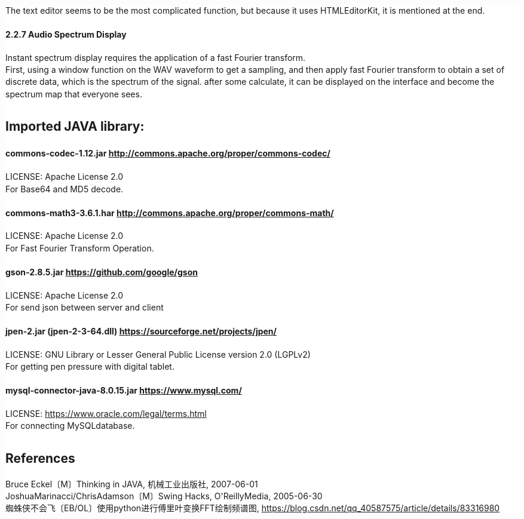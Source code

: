 The text editor seems to be the most complicated function, but because it uses HTMLEditorKit, it is mentioned at the end.  
#### 2.2.7 Audio Spectrum Display
Instant spectrum display requires the application of a fast Fourier transform.  
First, using a window function on the WAV waveform to get a sampling, and then apply fast Fourier transform to obtain a set of discrete data, which is the spectrum of the signal. after some calculate, it can be displayed on the interface and become the spectrum map that everyone sees.  
## Imported JAVA library:  
#### commons-codec-1.12.jar http://commons.apache.org/proper/commons-codec/  
LICENSE: Apache License 2.0  
For Base64 and MD5 decode.  
#### commons-math3-3.6.1.har http://commons.apache.org/proper/commons-math/  
LICENSE: Apache License 2.0  
For Fast Fourier Transform Operation.  
#### gson-2.8.5.jar https://github.com/google/gson  
LICENSE: Apache License 2.0  
For send json between server and client  
#### jpen-2.jar (jpen-2-3-64.dll) https://sourceforge.net/projects/jpen/  
LICENSE: GNU Library or Lesser General Public License version 2.0 (LGPLv2)  
For getting pen pressure with digital tablet.  
#### mysql-connector-java-8.0.15.jar https://www.mysql.com/  
LICENSE: https://www.oracle.com/legal/terms.html  
For connecting MySQLdatabase.  
## References
Bruce Eckel〔M〕Thinking in JAVA, 机械工业出版社, 2007-06-01  
JoshuaMarinacci/ChrisAdamson〔M〕Swing Hacks, O'ReillyMedia, 2005-06-30  
蜘蛛侠不会飞〔EB/OL〕使用python进行傅里叶变换FFT绘制频谱图,  https://blog.csdn.net/qq_40587575/article/details/83316980  
